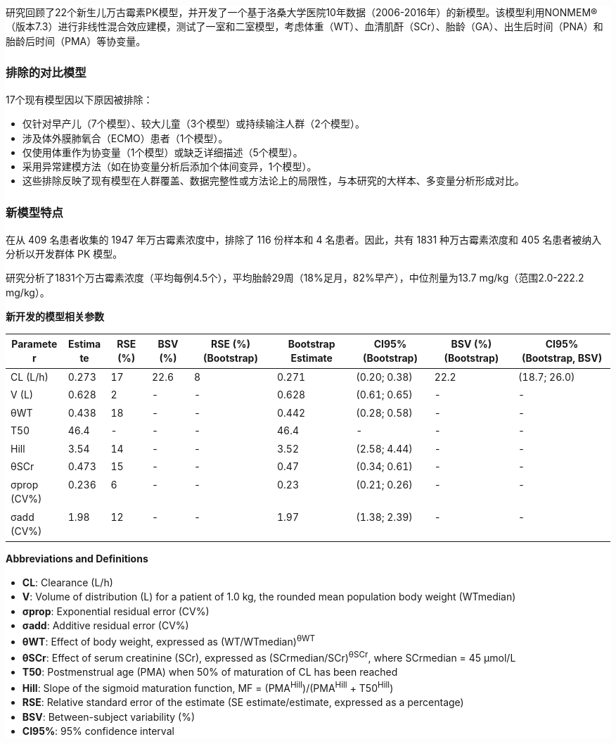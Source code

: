 研究回顾了22个新生儿万古霉素PK模型，并开发了一个基于洛桑大学医院10年数据（2006-2016年）的新模型。该模型利用NONMEM®（版本7.3）进行非线性混合效应建模，测试了一室和二室模型，考虑体重（WT）、血清肌酐（SCr）、胎龄（GA）、出生后时间（PNA）和胎龄后时间（PMA）等协变量。

### 排除的对比模型
17个现有模型因以下原因被排除：

- 仅针对早产儿（7个模型）、较大儿童（3个模型）或持续输注人群（2个模型）。
- 涉及体外膜肺氧合（ECMO）患者（1个模型）。
- 仅使用体重作为协变量（1个模型）或缺乏详细描述（5个模型）。
- 采用异常建模方法（如在协变量分析后添加个体间变异，1个模型）。
- 这些排除反映了现有模型在人群覆盖、数据完整性或方法论上的局限性，与本研究的大样本、多变量分析形成对比。


### 新模型特点

在从 409 名患者收集的 1947 年万古霉素浓度中，排除了 116 份样本和 4 名患者。因此，共有 1831 种万古霉素浓度和 405 名患者被纳入分析以开发群体 PK 模型。

研究分析了1831个万古霉素浓度（平均每例4.5个），平均胎龄29周（18%足月，82%早产），中位剂量为13.7 mg/kg（范围2.0-222.2 mg/kg）。

**新开发的模型相关参数**

| **Parameter** | **Estimate** | **RSE (%)** | **BSV (%)** | **RSE (%) (Bootstrap)** | **Bootstrap Estimate** | **CI95% (Bootstrap)** | **BSV (%) (Bootstrap)** | **CI95% (Bootstrap, BSV)** |
|---------------|--------------|-------------|-------------|--------------------------|------------------------|-----------------------|--------------------------|-----------------------------|
| CL (L/h)      | 0.273        | 17          | 22.6        | 8                        | 0.271                  | (0.20; 0.38)          | 22.2                     | (18.7; 26.0)               |
| V (L)         | 0.628        | 2           | -           | -                        | 0.628                  | (0.61; 0.65)          | -                        | -                          |
| θWT           | 0.438        | 18          | -           | -                        | 0.442                  | (0.28; 0.58)          | -                        | -                          |
| T50           | 46.4         | -           | -           | -                        | 46.4                   | -                     | -                        | -                          |
| Hill          | 3.54         | 14          | -           | -                        | 3.52                   | (2.58; 4.44)          | -                        | -                          |
| θSCr          | 0.473        | 15          | -           | -                        | 0.47                   | (0.34; 0.61)          | -                        | -                          |
| σprop (CV%)   | 0.236        | 6           | -           | -                        | 0.23                   | (0.21; 0.26)          | -                        | -                          |
| σadd (CV%)    | 1.98         | 12          | -           | -                        | 1.97                   | (1.38; 2.39)          | -                        | -                          |

**Abbreviations and Definitions**
- **CL**: Clearance (L/h)  
- **V**: Volume of distribution (L) for a patient of 1.0 kg, the rounded mean population body weight (WTmedian)  
- **σprop**: Exponential residual error (CV%)  
- **σadd**: Additive residual error (CV%)  
- **θWT**: Effect of body weight, expressed as (WT/WTmedian)<sup>θWT</sup>  
- **θSCr**: Effect of serum creatinine (SCr), expressed as (SCrmedian/SCr)<sup>θSCr</sup>, where SCrmedian = 45 µmol/L  
- **T50**: Postmenstrual age (PMA) when 50% of maturation of CL has been reached  
- **Hill**: Slope of the sigmoid maturation function, MF = (PMA<sup>Hill</sup>)/(PMA<sup>Hill</sup> + T50<sup>Hill</sup>)  
- **RSE**: Relative standard error of the estimate (SE estimate/estimate, expressed as a percentage)  
- **BSV**: Between-subject variability (%)  
- **CI95%**: 95% confidence interval  
